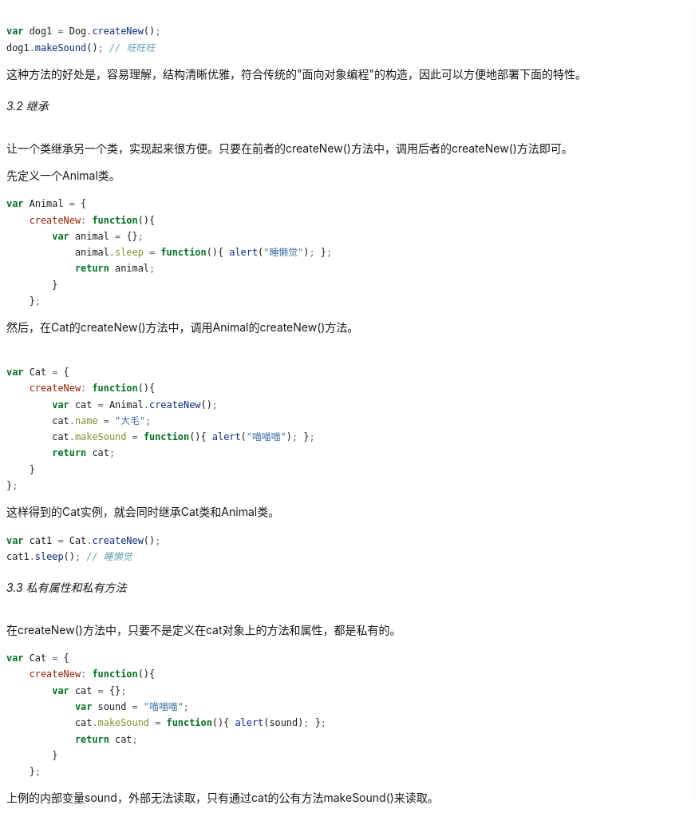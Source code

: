 ```javascript

var dog1 = Dog.createNew();
dog1.makeSound(); // 旺旺旺

```

这种方法的好处是，容易理解，结构清晰优雅，符合传统的"面向对象编程"的构造，因此可以方便地部署下面的特性。

###### 3.2 继承

让一个类继承另一个类，实现起来很方便。只要在前者的createNew()方法中，调用后者的createNew()方法即可。

先定义一个Animal类。

```javascript
var Animal = {
	createNew: function(){
		var animal = {};
			animal.sleep = function(){ alert("睡懒觉"); };
			return animal;
		}
	};

```
然后，在Cat的createNew()方法中，调用Animal的createNew()方法。

```javascript

var Cat = {
	createNew: function(){
		var cat = Animal.createNew();
		cat.name = "大毛";
		cat.makeSound = function(){ alert("喵喵喵"); };
		return cat;
	}
};
```
这样得到的Cat实例，就会同时继承Cat类和Animal类。

```javascript
var cat1 = Cat.createNew();
cat1.sleep(); // 睡懒觉

```
###### 3.3 私有属性和私有方法

在createNew()方法中，只要不是定义在cat对象上的方法和属性，都是私有的。

```javascript
var Cat = {
	createNew: function(){
		var cat = {};
			var sound = "喵喵喵";
			cat.makeSound = function(){ alert(sound); };
			return cat;
		}
	};
```
上例的内部变量sound，外部无法读取，只有通过cat的公有方法makeSound()来读取。
